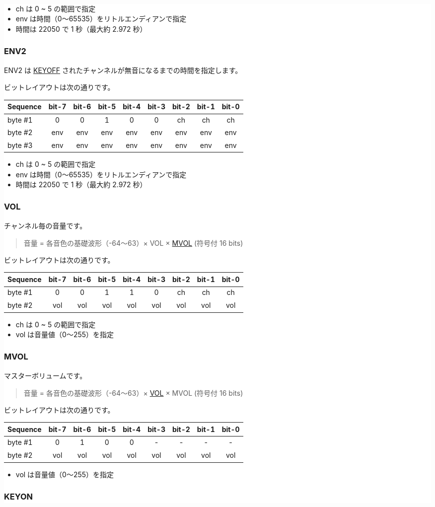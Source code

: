 - ch は 0 ~ 5 の範囲で指定
- env は時間（0～65535）をリトルエンディアンで指定
- 時間は 22050 で 1 秒（最大約 2.972 秒）

### ENV2

ENV2 は [KEYOFF](#keyoff) されたチャンネルが無音になるまでの時間を指定します。

ビットレイアウトは次の通りです。

|Sequence|bit-7|bit-6|bit-5|bit-4|bit-3|bit-2|bit-1|bit-0|
|:-------|:---:|:---:|:---:|:---:|:---:|:---:|:---:|:---:|
|byte #1 |  0  |  0  |  1  |  0  |  0  | ch  | ch  | ch  |
|byte #2 | env | env | env | env | env | env | env | env |
|byte #3 | env | env | env | env | env | env | env | env |

- ch は 0 ~ 5 の範囲で指定
- env は時間（0～65535）をリトルエンディアンで指定
- 時間は 22050 で 1 秒（最大約 2.972 秒）

### VOL

チャンネル毎の音量です。

> 音量 = 各音色の基礎波形（-64～63）× VOL × [MVOL](#mvol) (符号付 16 bits)

ビットレイアウトは次の通りです。

|Sequence|bit-7|bit-6|bit-5|bit-4|bit-3|bit-2|bit-1|bit-0|
|:-------|:---:|:---:|:---:|:---:|:---:|:---:|:---:|:---:|
|byte #1 |  0  |  0  |  1  |  1  |  0  | ch  | ch  | ch  |
|byte #2 | vol | vol | vol | vol | vol | vol | vol | vol |

- ch は 0 ~ 5 の範囲で指定
- vol は音量値（0～255）を指定

### MVOL

マスターボリュームです。

> 音量 = 各音色の基礎波形（-64～63）× [VOL](#vol) × MVOL (符号付 16 bits)

ビットレイアウトは次の通りです。

|Sequence|bit-7|bit-6|bit-5|bit-4|bit-3|bit-2|bit-1|bit-0|
|:-------|:---:|:---:|:---:|:---:|:---:|:---:|:---:|:---:|
|byte #1 |  0  |  1  |  0  |  0  |  -  |  -  |  -  |  -  |
|byte #2 | vol | vol | vol | vol | vol | vol | vol | vol |

- vol は音量値（0～255）を指定

### KEYON
